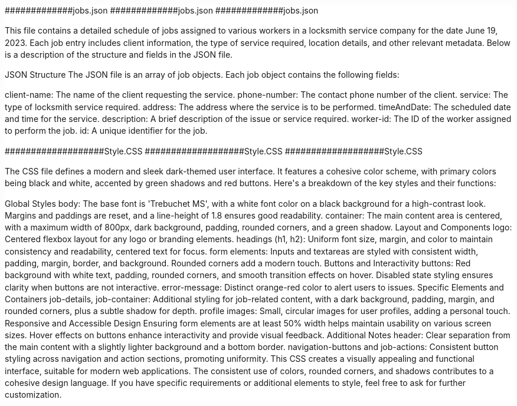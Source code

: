 #############jobs.json
#############jobs.json
#############jobs.json

This file contains a detailed schedule of jobs assigned to various workers in a locksmith service company for the date June 19, 2023. Each job entry includes client information, the type of service required, location details, and other relevant metadata. Below is a description of the structure and fields in the JSON file.

JSON Structure
The JSON file is an array of job objects. Each job object contains the following fields:

client-name: The name of the client requesting the service.
phone-number: The contact phone number of the client.
service: The type of locksmith service required.
address: The address where the service is to be performed.
timeAndDate: The scheduled date and time for the service.
description: A brief description of the issue or service required.
worker-id: The ID of the worker assigned to perform the job.
id: A unique identifier for the job.


###################Style.CSS
###################Style.CSS
###################Style.CSS

The CSS file defines a modern and sleek dark-themed user interface. It features a cohesive color scheme, with primary colors being black and white, accented by green shadows and red buttons. Here's a breakdown of the key styles and their functions:

Global Styles
body: The base font is 'Trebuchet MS', with a white font color on a black background for a high-contrast look. Margins and paddings are reset, and a line-height of 1.8 ensures good readability.
container: The main content area is centered, with a maximum width of 800px, dark background, padding, rounded corners, and a green shadow.
Layout and Components
logo: Centered flexbox layout for any logo or branding elements.
headings (h1, h2): Uniform font size, margin, and color to maintain consistency and readability, centered text for focus.
form elements: Inputs and textareas are styled with consistent width, padding, margin, border, and background. Rounded corners add a modern touch.
Buttons and Interactivity
buttons: Red background with white text, padding, rounded corners, and smooth transition effects on hover. Disabled state styling ensures clarity when buttons are not interactive.
error-message: Distinct orange-red color to alert users to issues.
Specific Elements and Containers
job-details, job-container: Additional styling for job-related content, with a dark background, padding, margin, and rounded corners, plus a subtle shadow for depth.
profile images: Small, circular images for user profiles, adding a personal touch.
Responsive and Accessible Design
Ensuring form elements are at least 50% width helps maintain usability on various screen sizes.
Hover effects on buttons enhance interactivity and provide visual feedback.
Additional Notes
header: Clear separation from the main content with a slightly lighter background and a bottom border.
navigation-buttons and job-actions: Consistent button styling across navigation and action sections, promoting uniformity.
This CSS creates a visually appealing and functional interface, suitable for modern web applications. The consistent use of colors, rounded corners, and shadows contributes to a cohesive design language. If you have specific requirements or additional elements to style, feel free to ask for further customization.